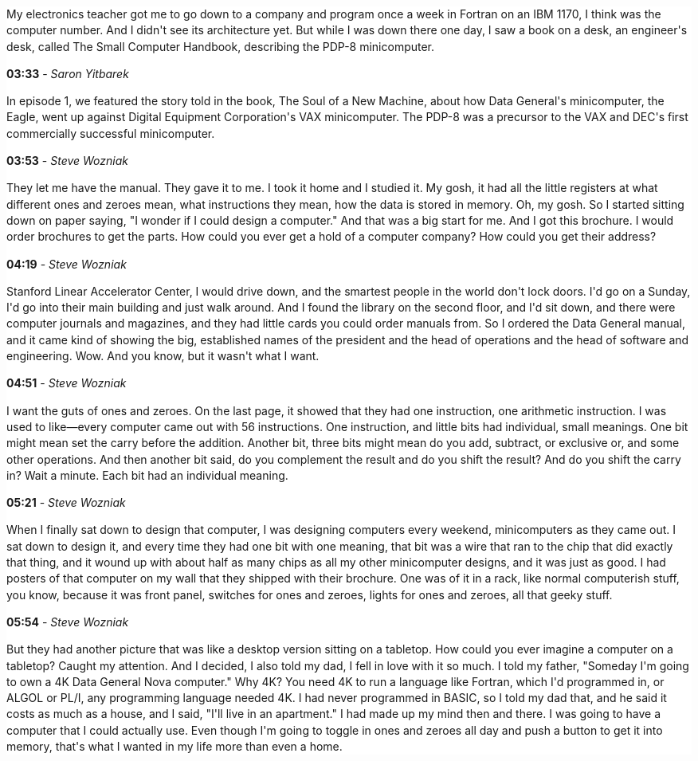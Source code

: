 My electronics teacher got me to go down to a company and program once a week in Fortran on an IBM 1170, I think was the computer number. And I didn't see its architecture yet. But while I was down there one day, I saw a book on a desk, an engineer's desk, called The Small Computer Handbook, describing the PDP-8 minicomputer.

**03:33** - _Saron Yitbarek_

In episode 1, we featured the story told in the book, The Soul of a New Machine, about how Data General's minicomputer, the Eagle, went up against Digital Equipment Corporation's VAX minicomputer. The PDP-8 was a precursor to the VAX and DEC's first commercially successful minicomputer.

**03:53** - _Steve Wozniak_

They let me have the manual. They gave it to me. I took it home and I studied it. My gosh, it had all the little registers at what different ones and zeroes mean, what instructions they mean, how the data is stored in memory. Oh, my gosh. So I started sitting down on paper saying, "I wonder if I could design a computer." And that was a big start for me. And I got this brochure. I would order brochures to get the parts. How could you ever get a hold of a computer company? How could you get their address?

**04:19** - _Steve Wozniak_

Stanford Linear Accelerator Center, I would drive down, and the smartest people in the world don't lock doors. I'd go on a Sunday, I'd go into their main building and just walk around. And I found the library on the second floor, and I'd sit down, and there were computer journals and magazines, and they had little cards you could order manuals from. So I ordered the Data General manual, and it came kind of showing the big, established names of the president and the head of operations and the head of software and engineering. Wow. And you know, but it wasn't what I want.

**04:51** - _Steve Wozniak_

I want the guts of ones and zeroes. On the last page, it showed that they had one instruction, one arithmetic instruction. I was used to like—every computer came out with 56 instructions. One instruction, and little bits had individual, small meanings. One bit might mean set the carry before the addition. Another bit, three bits might mean do you add, subtract, or exclusive or, and some other operations. And then another bit said, do you complement the result and do you shift the result? And do you shift the carry in? Wait a minute. Each bit had an individual meaning.

**05:21** - _Steve Wozniak_

When I finally sat down to design that computer, I was designing computers every weekend, minicomputers as they came out. I sat down to design it, and every time they had one bit with one meaning, that bit was a wire that ran to the chip that did exactly that thing, and it wound up with about half as many chips as all my other minicomputer designs, and it was just as good. I had posters of that computer on my wall that they shipped with their brochure. One was of it in a rack, like normal computerish stuff, you know, because it was front panel, switches for ones and zeroes, lights for ones and zeroes, all that geeky stuff.

**05:54** - _Steve Wozniak_

But they had another picture that was like a desktop version sitting on a tabletop. How could you ever imagine a computer on a tabletop? Caught my attention. And I decided, I also told my dad, I fell in love with it so much. I told my father, "Someday I'm going to own a 4K Data General Nova computer." Why 4K? You need 4K to run a language like Fortran, which I'd programmed in, or ALGOL or PL/I, any programming language needed 4K. I had never programmed in BASIC, so I told my dad that, and he said it costs as much as a house, and I said, "I'll live in an apartment." I had made up my mind then and there. I was going to have a computer that I could actually use. Even though I'm going to toggle in ones and zeroes all day and push a button to get it into memory, that's what I wanted in my life more than even a home.
